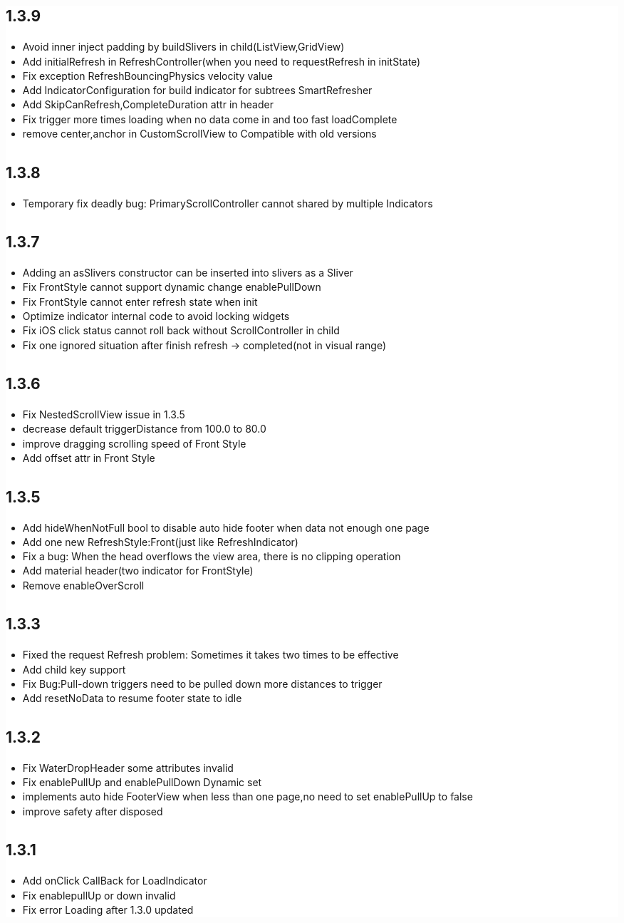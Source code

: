 ## 1.3.9
* Avoid inner inject padding by buildSlivers in child(ListView,GridView)
* Add initialRefresh in RefreshController(when you need to requestRefresh in initState)
* Fix exception RefreshBouncingPhysics velocity value
* Add IndicatorConfiguration for build indicator for subtrees SmartRefresher
* Add SkipCanRefresh,CompleteDuration attr in header
* Fix trigger more times loading when no data come in and too fast loadComplete
* remove center,anchor in CustomScrollView to Compatible with old versions

## 1.3.8
* Temporary fix deadly bug: PrimaryScrollController cannot shared by multiple Indicators

## 1.3.7
* Adding an asSlivers constructor can be inserted into slivers as a Sliver
* Fix FrontStyle cannot support dynamic change enablePullDown
* Fix FrontStyle cannot enter refresh state when init
* Optimize indicator internal code to avoid locking widgets
* Fix iOS click status cannot roll back without ScrollController in child
* Fix one ignored situation after finish refresh -> completed(not in visual range)

## 1.3.6
* Fix NestedScrollView issue in 1.3.5
* decrease default triggerDistance from 100.0 to 80.0
* improve dragging scrolling speed of Front Style
* Add offset attr in Front Style

## 1.3.5
* Add hideWhenNotFull bool to disable auto hide footer when  data not enough one page
* Add one new RefreshStyle:Front(just like RefreshIndicator)
* Fix a bug: When the head overflows the view area, there is no clipping operation
* Add material header(two indicator for FrontStyle)
* Remove enableOverScroll

## 1.3.3
* Fixed the request Refresh problem: Sometimes it takes two times to be effective
* Add child key support
* Fix Bug:Pull-down triggers need to be pulled down more distances to trigger
* Add resetNoData to resume footer state to idle

## 1.3.2
* Fix WaterDropHeader some attributes invalid
* Fix enablePullUp and enablePullDown Dynamic set
* implements auto hide FooterView when less than one page,no need to set enablePullUp to false
* improve safety after disposed

## 1.3.1
* Add onClick CallBack for LoadIndicator
* Fix enablepullUp or down invalid
* Fix error Loading after 1.3.0 updated
